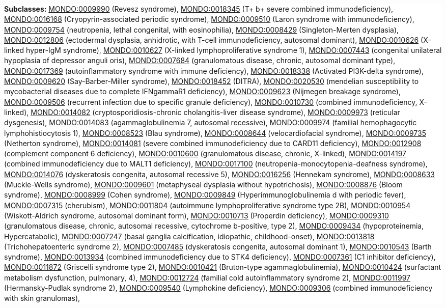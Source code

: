 **Subclasses:** [MONDO:0009990](http://purl.obolibrary.org/obo/MONDO_0009990) (Revesz syndrome), [MONDO:0018345](http://purl.obolibrary.org/obo/MONDO_0018345) (T+ b+ severe combined immunodeficiency), [MONDO:0016168](http://purl.obolibrary.org/obo/MONDO_0016168) (Cryopyrin-associated periodic syndrome), [MONDO:0009510](http://purl.obolibrary.org/obo/MONDO_0009510) (Laron syndrome with immunodeficiency), [MONDO:0009754](http://purl.obolibrary.org/obo/MONDO_0009754) (neutropenia, lethal congenital, with eosinophilia), [MONDO:0008429](http://purl.obolibrary.org/obo/MONDO_0008429) (Singleton-Merten dysplasia), [MONDO:0012806](http://purl.obolibrary.org/obo/MONDO_0012806) (ectodermal dysplasia, anhidrotic, with T-cell immunodeficiency, autosomal dominant), [MONDO:0010626](http://purl.obolibrary.org/obo/MONDO_0010626) (X-linked hyper-IgM syndrome), [MONDO:0010627](http://purl.obolibrary.org/obo/MONDO_0010627) (X-linked lymphoproliferative syndrome 1), [MONDO:0007443](http://purl.obolibrary.org/obo/MONDO_0007443) (congenital unilateral hypoplasia of depressor anguli oris), [MONDO:0007684](http://purl.obolibrary.org/obo/MONDO_0007684) (granulomatous disease, chronic, autosomal dominant type), [MONDO:0017369](http://purl.obolibrary.org/obo/MONDO_0017369) (autoinflammatory syndrome with immune deficiency), [MONDO:0018338](http://purl.obolibrary.org/obo/MONDO_0018338) (Activated PI3K-delta syndrome), [MONDO:0009620](http://purl.obolibrary.org/obo/MONDO_0009620) (Say-Barber-Miller syndrome), [MONDO:0018452](http://purl.obolibrary.org/obo/MONDO_0018452) (DITRA), [MONDO:0020530](http://purl.obolibrary.org/obo/MONDO_0020530) (mendelian susceptibility to mycobacterial diseases due to complete IFNgammaR1 deficiency), [MONDO:0009623](http://purl.obolibrary.org/obo/MONDO_0009623) (Nijmegen breakage syndrome), [MONDO:0009506](http://purl.obolibrary.org/obo/MONDO_0009506) (recurrent infection due to specific granule deficiency), [MONDO:0010730](http://purl.obolibrary.org/obo/MONDO_0010730) (combined immunodeficiency, X-linked), [MONDO:0014082](http://purl.obolibrary.org/obo/MONDO_0014082) (cryptosporidiosis-chronic cholangitis-liver disease syndrome), [MONDO:0009973](http://purl.obolibrary.org/obo/MONDO_0009973) (reticular dysgenesis), [MONDO:0014083](http://purl.obolibrary.org/obo/MONDO_0014083) (agammaglobulinemia 7, autosomal recessive), [MONDO:0009974](http://purl.obolibrary.org/obo/MONDO_0009974) (familial hemophagocytic lymphohistiocytosis 1), [MONDO:0008523](http://purl.obolibrary.org/obo/MONDO_0008523) (Blau syndrome), [MONDO:0008644](http://purl.obolibrary.org/obo/MONDO_0008644) (velocardiofacial syndrome), [MONDO:0009735](http://purl.obolibrary.org/obo/MONDO_0009735) (Netherton syndrome), [MONDO:0014081](http://purl.obolibrary.org/obo/MONDO_0014081) (severe combined immunodeficiency due to CARD11 deficiency), [MONDO:0012908](http://purl.obolibrary.org/obo/MONDO_0012908) (complement component 6 deficiency), [MONDO:0010600](http://purl.obolibrary.org/obo/MONDO_0010600) (granulomatous disease, chronic, X-linked), [MONDO:0014197](http://purl.obolibrary.org/obo/MONDO_0014197) (combined immunodeficiency due to MALT1 deficiency), [MONDO:0017100](http://purl.obolibrary.org/obo/MONDO_0017100) (neutropenia-monocytopenia-deafness syndrome), [MONDO:0014076](http://purl.obolibrary.org/obo/MONDO_0014076) (dyskeratosis congenita, autosomal recessive 5), [MONDO:0016256](http://purl.obolibrary.org/obo/MONDO_0016256) (Hennekam syndrome), [MONDO:0008633](http://purl.obolibrary.org/obo/MONDO_0008633) (Muckle-Wells syndrome), [MONDO:0009601](http://purl.obolibrary.org/obo/MONDO_0009601) (metaphyseal dysplasia without hypotrichosis), [MONDO:0008876](http://purl.obolibrary.org/obo/MONDO_0008876) (Bloom syndrome), [MONDO:0008999](http://purl.obolibrary.org/obo/MONDO_0008999) (Cohen syndrome), [MONDO:0009849](http://purl.obolibrary.org/obo/MONDO_0009849) (Hyperimmunoglobulinemia d with periodic fever), [MONDO:0007315](http://purl.obolibrary.org/obo/MONDO_0007315) (cherubism), [MONDO:0011804](http://purl.obolibrary.org/obo/MONDO_0011804) (autoimmune lymphoproliferative syndrome type 2B), [MONDO:0010954](http://purl.obolibrary.org/obo/MONDO_0010954) (Wiskott-Aldrich syndrome, autosomal dominant form), [MONDO:0010713](http://purl.obolibrary.org/obo/MONDO_0010713) (Properdin deficiency), [MONDO:0009310](http://purl.obolibrary.org/obo/MONDO_0009310) (granulomatous disease, chronic, autosomal recessive, cytochrome b-positive, type 2), [MONDO:0009434](http://purl.obolibrary.org/obo/MONDO_0009434) (hypoproteinemia, Hypercatabolic), [MONDO:0007247](http://purl.obolibrary.org/obo/MONDO_0007247) (basal ganglia calcification, idiopathic, childhood-onset), [MONDO:0013818](http://purl.obolibrary.org/obo/MONDO_0013818) (Trichohepatoenteric syndrome 2), [MONDO:0007485](http://purl.obolibrary.org/obo/MONDO_0007485) (dyskeratosis congenita, autosomal dominant 1), [MONDO:0010543](http://purl.obolibrary.org/obo/MONDO_0010543) (Barth syndrome), [MONDO:0013934](http://purl.obolibrary.org/obo/MONDO_0013934) (combined immunodeficiency due to STK4 deficiency), [MONDO:0007361](http://purl.obolibrary.org/obo/MONDO_0007361) (C1 inhibitor deficiency), [MONDO:0011872](http://purl.obolibrary.org/obo/MONDO_0011872) (Griscelli syndrome type 2), [MONDO:0010421](http://purl.obolibrary.org/obo/MONDO_0010421) (Bruton-type agammaglobulinemia), [MONDO:0010424](http://purl.obolibrary.org/obo/MONDO_0010424) (surfactant metabolism dysfunction, pulmonary, 4), [MONDO:0012724](http://purl.obolibrary.org/obo/MONDO_0012724) (familial cold autoinflammatory syndrome 2), [MONDO:0011997](http://purl.obolibrary.org/obo/MONDO_0011997) (Hermansky-Pudlak syndrome 2), [MONDO:0009540](http://purl.obolibrary.org/obo/MONDO_0009540) (Lymphokine deficiency), [MONDO:0009306](http://purl.obolibrary.org/obo/MONDO_0009306) (combined immunodeficiency with skin granulomas),